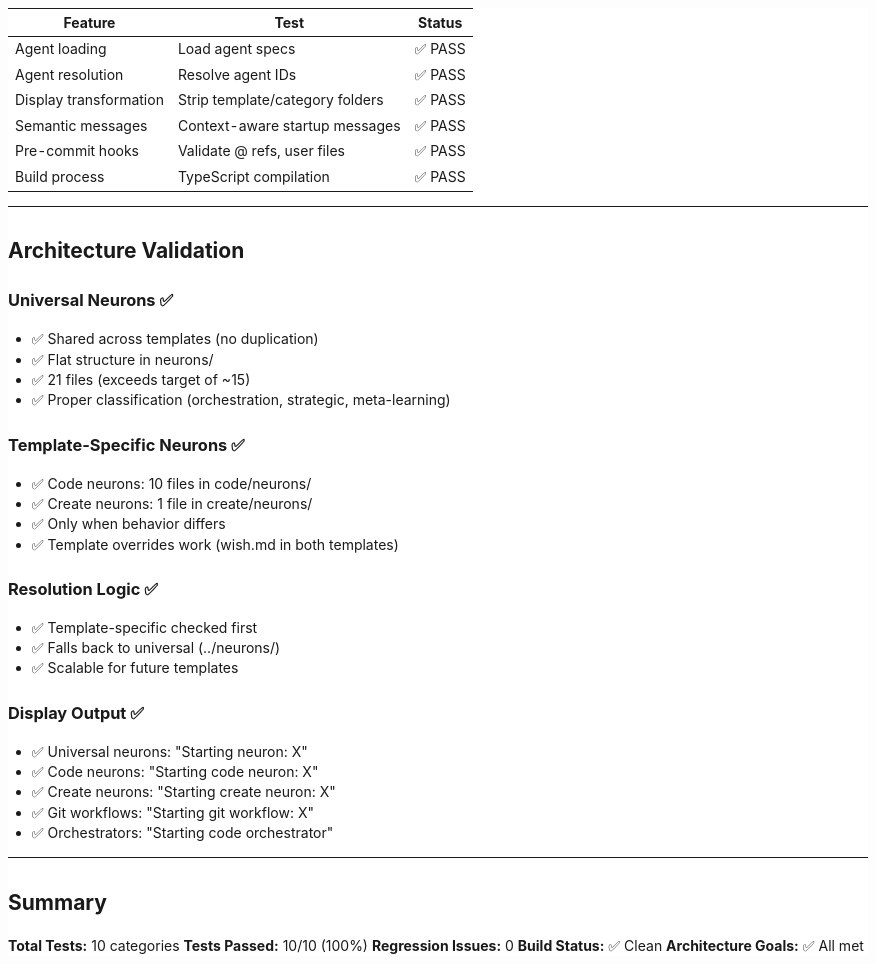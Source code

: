 | Feature | Test | Status |
|---------|------|--------|
| Agent loading | Load agent specs | ✅ PASS |
| Agent resolution | Resolve agent IDs | ✅ PASS |
| Display transformation | Strip template/category folders | ✅ PASS |
| Semantic messages | Context-aware startup messages | ✅ PASS |
| Pre-commit hooks | Validate @ refs, user files | ✅ PASS |
| Build process | TypeScript compilation | ✅ PASS |

---

## Architecture Validation

### Universal Neurons ✅
- ✅ Shared across templates (no duplication)
- ✅ Flat structure in neurons/
- ✅ 21 files (exceeds target of ~15)
- ✅ Proper classification (orchestration, strategic, meta-learning)

### Template-Specific Neurons ✅
- ✅ Code neurons: 10 files in code/neurons/
- ✅ Create neurons: 1 file in create/neurons/
- ✅ Only when behavior differs
- ✅ Template overrides work (wish.md in both templates)

### Resolution Logic ✅
- ✅ Template-specific checked first
- ✅ Falls back to universal (../neurons/)
- ✅ Scalable for future templates

### Display Output ✅
- ✅ Universal neurons: "Starting neuron: X"
- ✅ Code neurons: "Starting code neuron: X"
- ✅ Create neurons: "Starting create neuron: X"
- ✅ Git workflows: "Starting git workflow: X"
- ✅ Orchestrators: "Starting code orchestrator"

---

## Summary

**Total Tests:** 10 categories
**Tests Passed:** 10/10 (100%)
**Regression Issues:** 0
**Build Status:** ✅ Clean
**Architecture Goals:** ✅ All met
